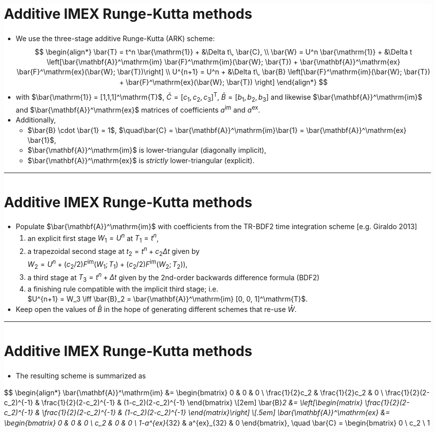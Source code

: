 # Additive IMEX Runge-Kutta methods

- We use the three-stage additive Runge-Kutta (ARK) scheme:
$$
    \begin{align*}
	    \bar{T} = t^n \bar{\mathrm{1}} + &\Delta t\, \bar{C}, \\
        \bar{W} = U^n \bar{\mathrm{1}} + &\Delta t \left[\bar{\mathbf{A}}^\mathrm{im} \bar{F}^\mathrm{im}(\bar{W}; \bar{T}) + \bar{\mathbf{A}}^\mathrm{ex} \bar{F}^\mathrm{ex}(\bar{W}; \bar{T})\right] \\
        U^{n+1} = U^n + &\Delta t\, \bar{B} \left[\bar{F}^\mathrm{im}(\bar{W}; \bar{T}) + \bar{F}^\mathrm{ex}(\bar{W}; \bar{T}) \right]
    \end{align*}
$$
- with $\bar{\mathrm{1}} = [1,1,1]^\mathrm{T}$, $\bar{C} = [c_1, c_2, c_3]^\mathrm{T}$, $\bar{B} = [b_1, b_2, b_3]$ and likewise $\bar{\mathbf{A}}^\mathrm{im}$ and $\bar{\mathbf{A}}^\mathrm{ex}$ matrices of coefficients $a^\mathrm{im}$ and $a^\mathrm{ex}$.
- Additionally,
    - $\bar{B} \cdot \bar{1} = 1$, $\quad\bar{C} = \bar{\mathbf{A}}^\mathrm{im}\bar{1} = \bar{\mathbf{A}}^\mathrm{ex} \bar{1}$,
    - $\bar{\mathbf{A}}^\mathrm{im}$ is lower-triangular (diagonally implicit),
    - $\bar{\mathbf{A}}^\mathrm{ex}$ is _strictly_ lower-triangular (explicit).


---
# Additive IMEX Runge-Kutta methods

- Populate $\bar{\mathbf{A}}^\mathrm{im}$ with coefficients from the TR-BDF2 time integration scheme [e.g. Giraldo 2013]
    1) an explicit first stage $W_1 = U^{n}$ at $T_1 = t^n$,
    2) a trapezoidal second stage at $t_2 = t^n + c_2 \Delta t$ given by </br> $W_2 = U^{n} + (c_2/2) F^\mathrm{im}(W_1; T_1) + (c_2/2) F^\mathrm{im}(W_2; T_2))$,
    3) a third stage at $T_3 = t^n + \Delta t$ given by the 2nd-order backwards difference formula (BDF2)
    4) a finishing rule compatible with the implicit third stage; i.e.</br> $U^{n+1} = W_3 \iff \bar{B}_2 = \bar{\mathbf{A}}^\mathrm{im} [0, 0, 1]^\mathrm{T}$.
- Keep open the values of $\bar{B}$ in the hope of generating different schemes that re-use $\bar{W}$.



---
# Additive IMEX Runge-Kutta methods

- The resulting scheme is summarized as

$$
    \begin{align*}
        \bar{\mathbf{A}}^\mathrm{im} &= \begin{bmatrix}
            0 & 0 & 0 \\
            \frac{1}{2}c_2 & \frac{1}{2}c_2 & 0  \\
            \frac{1}{2}(2-c_2)^{-1} & \frac{1}{2}(2-c_2)^{-1} & (1-c_2)(2-c_2)^{-1}
        \end{bmatrix} \\[2em]
        \bar{B}_2 &= \left[\begin{matrix}
            \frac{1}{2}(2-c_2)^{-1} & \frac{1}{2}(2-c_2)^{-1} & (1-c_2)(2-c_2)^{-1}
        \end{matrix}\right] \\[.5em]
        \bar{\mathbf{A}}^\mathrm{ex} &= \begin{bmatrix}
            0 & 0 & 0 \\
            c_2 & 0 & 0 \\
            1-a^{ex}_{32} & a^{ex}_{32} & 0
        \end{bmatrix}, \quad \bar{C} = \begin{bmatrix}
            0 \\
            c_2  \\
            1